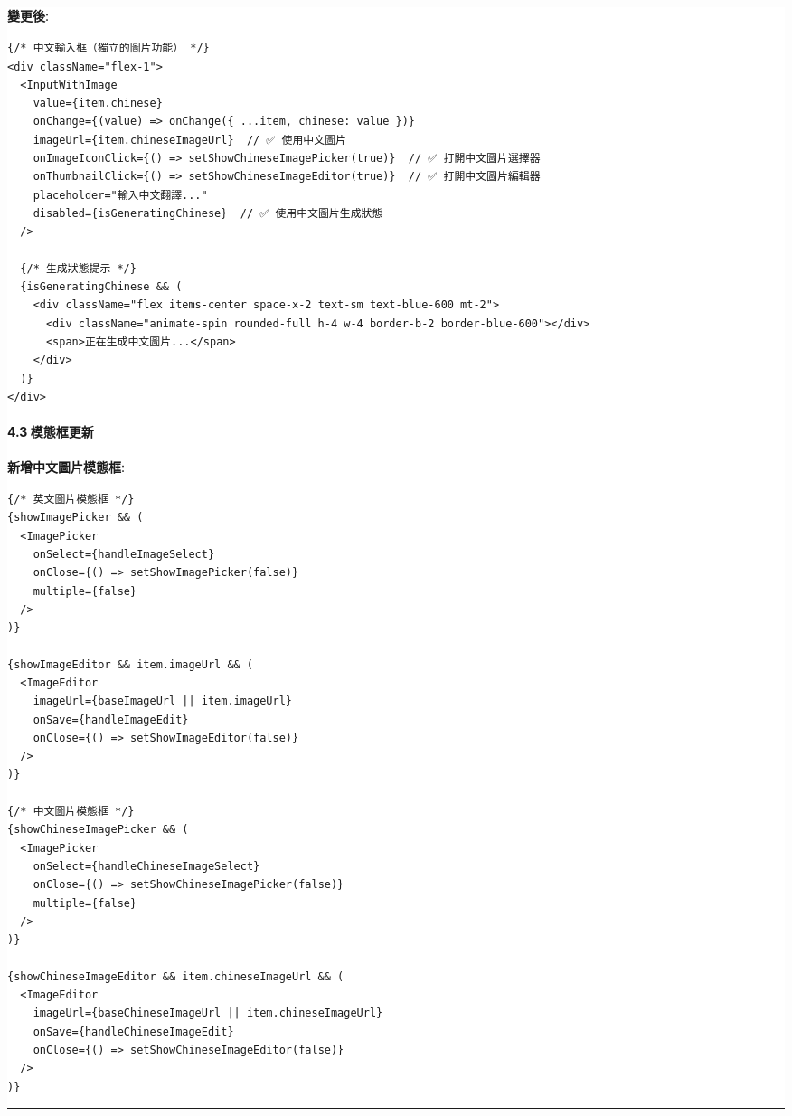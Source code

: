 **變更後**:
```tsx
{/* 中文輸入框（獨立的圖片功能） */}
<div className="flex-1">
  <InputWithImage
    value={item.chinese}
    onChange={(value) => onChange({ ...item, chinese: value })}
    imageUrl={item.chineseImageUrl}  // ✅ 使用中文圖片
    onImageIconClick={() => setShowChineseImagePicker(true)}  // ✅ 打開中文圖片選擇器
    onThumbnailClick={() => setShowChineseImageEditor(true)}  // ✅ 打開中文圖片編輯器
    placeholder="輸入中文翻譯..."
    disabled={isGeneratingChinese}  // ✅ 使用中文圖片生成狀態
  />

  {/* 生成狀態提示 */}
  {isGeneratingChinese && (
    <div className="flex items-center space-x-2 text-sm text-blue-600 mt-2">
      <div className="animate-spin rounded-full h-4 w-4 border-b-2 border-blue-600"></div>
      <span>正在生成中文圖片...</span>
    </div>
  )}
</div>
```

#### 4.3 模態框更新

**新增中文圖片模態框**:
```tsx
{/* 英文圖片模態框 */}
{showImagePicker && (
  <ImagePicker
    onSelect={handleImageSelect}
    onClose={() => setShowImagePicker(false)}
    multiple={false}
  />
)}

{showImageEditor && item.imageUrl && (
  <ImageEditor
    imageUrl={baseImageUrl || item.imageUrl}
    onSave={handleImageEdit}
    onClose={() => setShowImageEditor(false)}
  />
)}

{/* 中文圖片模態框 */}
{showChineseImagePicker && (
  <ImagePicker
    onSelect={handleChineseImageSelect}
    onClose={() => setShowChineseImagePicker(false)}
    multiple={false}
  />
)}

{showChineseImageEditor && item.chineseImageUrl && (
  <ImageEditor
    imageUrl={baseChineseImageUrl || item.chineseImageUrl}
    onSave={handleChineseImageEdit}
    onClose={() => setShowChineseImageEditor(false)}
  />
)}
```

---
